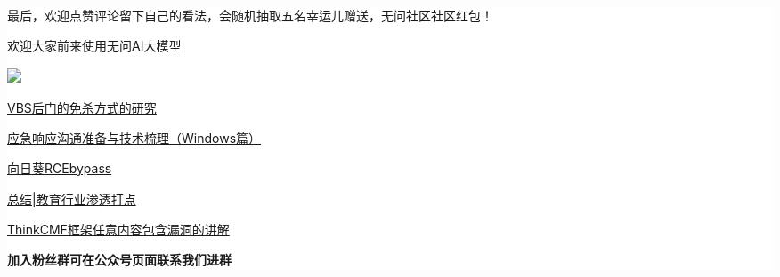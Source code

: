   
最后，欢迎点赞评论留下自己的看法，会随机抽取五名幸运儿赠送，无问社区社区红包！  
  
欢迎大家前来使用无问AI大模型  
  
![](https://mmbiz.qpic.cn/sz_mmbiz_gif/DK5OZOOglM5EKCH4ruTDCg2fshRYcyv7k1wu85fkTbqyEZjuHTWvW6HPJarDXJQNDNjYc6r0ZCiaXH0r67OhfBQ/640?wx_fmt=gif&from=appmsg "")  
  
  
  
  
[VBS后门的免杀方式的研究](http://mp.weixin.qq.com/s?__biz=MzkzNDQ0MDcxMw==&mid=2247486926&idx=1&sn=5edc3b381b93c8ed132ccf7fce66729c&chksm=c2bc77a8f5cbfebe9a757475a11f9bb6f1b0f69d1a40a0179bfda59232746805d1d5981e4b3d&scene=21#wechat_redirect)  
  
  
[应急响应沟通准备与技术梳理（Windows篇）](https://mp.weixin.qq.com/s?__biz=MzkzNDQ0MDcxMw==&mid=2247487108&idx=1&sn=194e12f9ce38b5b1a051323d19a188f0&scene=21#wechat_redirect)  
  
  
[向日葵RCEbypass](http://mp.weixin.qq.com/s?__biz=MzkzNDQ0MDcxMw==&mid=2247486880&idx=1&sn=e898bb43f0ebcd28df583ed34e08ef82&chksm=c2bc77c6f5cbfed08bac7008334611c98e40c559dce34c00a4a49f0e940814b32763187365ee&scene=21#wechat_redirect)  
  
  
[总结|教育行业渗透打点](http://mp.weixin.qq.com/s?__biz=MzkzNDQ0MDcxMw==&mid=2247485327&idx=1&sn=0e5850ea499b72bc974d7ca8977d8883&chksm=c2bc7de9f5cbf4ffe68651163a8c8c072e5062d770ac9c9184627ad75bf004d98a76f77f376a&scene=21#wechat_redirect)  
  
  
[ThinkCMF框架任意内容包含漏洞的讲解](http://mp.weixin.qq.com/s?__biz=MzkzNDQ0MDcxMw==&mid=2247486851&idx=1&sn=8f94ebc62e24af1308f334c4836abe1b&chksm=c2bc77e5f5cbfef333ba1839b91cbe68425b2fb7e331380a10f800f571441a70bd98dba64f59&scene=21#wechat_redirect)  
  
  
**加入粉丝群可在公众号页面联系我们进群**  
  
  
